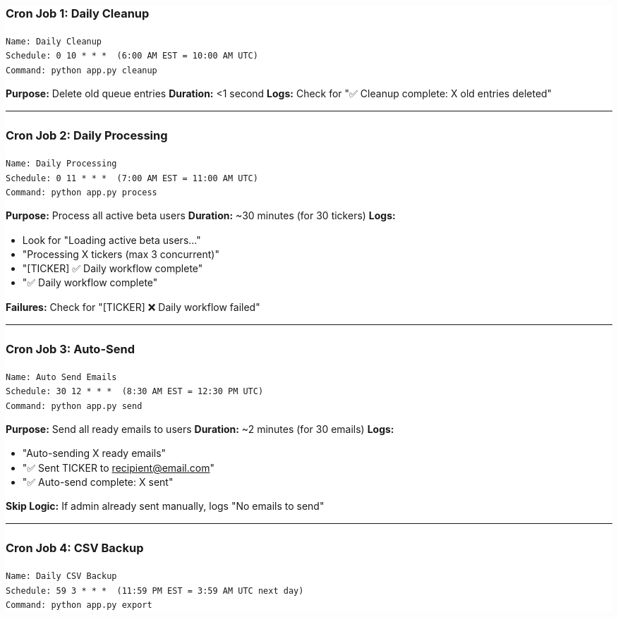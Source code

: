 ### Cron Job 1: Daily Cleanup

```
Name: Daily Cleanup
Schedule: 0 10 * * *  (6:00 AM EST = 10:00 AM UTC)
Command: python app.py cleanup
```

**Purpose:** Delete old queue entries
**Duration:** <1 second
**Logs:** Check for "✅ Cleanup complete: X old entries deleted"

---

### Cron Job 2: Daily Processing

```
Name: Daily Processing
Schedule: 0 11 * * *  (7:00 AM EST = 11:00 AM UTC)
Command: python app.py process
```

**Purpose:** Process all active beta users
**Duration:** ~30 minutes (for 30 tickers)
**Logs:**
- Look for "Loading active beta users..."
- "Processing X tickers (max 3 concurrent)"
- "[TICKER] ✅ Daily workflow complete"
- "✅ Daily workflow complete"

**Failures:** Check for "[TICKER] ❌ Daily workflow failed"

---

### Cron Job 3: Auto-Send

```
Name: Auto Send Emails
Schedule: 30 12 * * *  (8:30 AM EST = 12:30 PM UTC)
Command: python app.py send
```

**Purpose:** Send all ready emails to users
**Duration:** ~2 minutes (for 30 emails)
**Logs:**
- "Auto-sending X ready emails"
- "✅ Sent TICKER to recipient@email.com"
- "✅ Auto-send complete: X sent"

**Skip Logic:** If admin already sent manually, logs "No emails to send"

---

### Cron Job 4: CSV Backup

```
Name: Daily CSV Backup
Schedule: 59 3 * * *  (11:59 PM EST = 3:59 AM UTC next day)
Command: python app.py export
```

